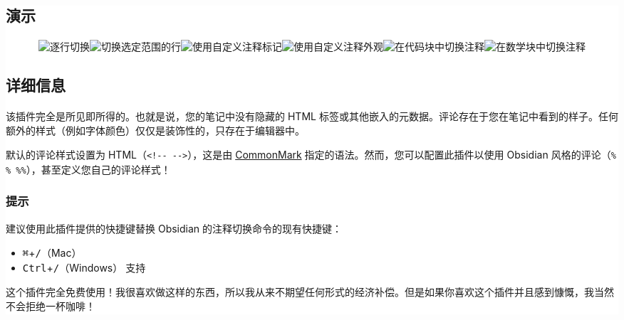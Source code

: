 ## 演示

<p align="center">
  <img src="https://github.com/MrGVSV/obsidian-better-comment-toggle/blob/main/assets/01_single.gif" alt="逐行切换"
  width="50%" /><img src="https://github.com/MrGVSV/obsidian-better-comment-toggle/blob/main/assets/02_multi.gif" alt="切换选定范围的行"
  width="50%" /><img src="https://github.com/MrGVSV/obsidian-better-comment-toggle/blob/main/assets/03_tokens.gif" alt="使用自定义注释标记"
  width="50%" /><img src="https://github.com/MrGVSV/obsidian-better-comment-toggle/blob/main/assets/04_style.gif" alt="使用自定义注释外观"
  width="50%" /><img src="https://github.com/MrGVSV/obsidian-better-comment-toggle/blob/main/assets/05_code.gif" alt="在代码块中切换注释"
  width="50%" /><img src="https://github.com/MrGVSV/obsidian-better-comment-toggle/blob/main/assets/07_latex.gif" alt="在数学块中切换注释" width="50%" />
</p>

## 详细信息

该插件完全是所见即所得的。也就是说，您的笔记中没有隐藏的 HTML 标签或其他嵌入的元数据。评论存在于您在笔记中看到的样子。任何额外的样式（例如字体颜色）仅仅是装饰性的，只存在于编辑器中。

默认的评论样式设置为 HTML（`<!-- -->`），这是由 [CommonMark](https://spec.commonmark.org/0.30/#example-624) 指定的语法。然而，您可以配置此插件以使用 Obsidian 风格的评论（`%% %%`），甚至定义您自己的评论样式！

### 提示

建议使用此插件提供的快捷键替换 Obsidian 的注释切换命令的现有快捷键：

- <kbd>⌘</kbd>+<kbd>/</kbd>（Mac）
- <kbd>Ctrl</kbd>+<kbd>/</kbd>（Windows）
支持

这个插件完全免费使用！我很喜欢做这样的东西，所以我从来不期望任何形式的经济补偿。但是如果你喜欢这个插件并且感到慷慨，我当然不会拒绝一杯咖啡！

